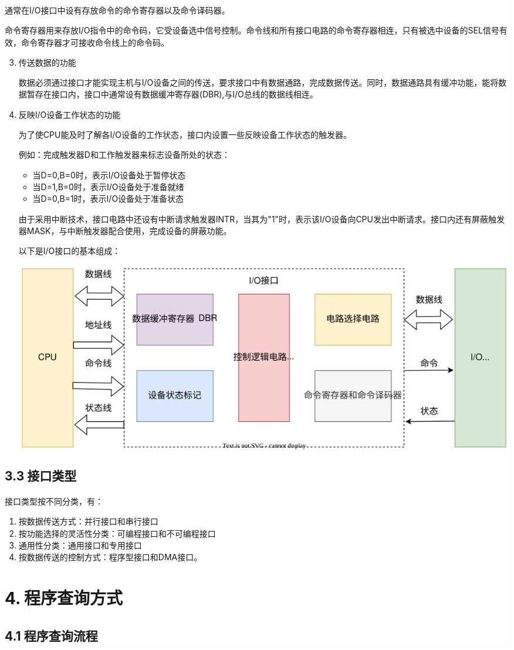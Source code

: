    通常在I/O接口中设有存放命令的命令寄存器以及命令译码器。

   命令寄存器用来存放I/O指令中的命令码，它受设备选中信号控制。命令线和所有接口电路的命令寄存器相连，只有被选中设备的SEL信号有效，命令寄存器才可接收命令线上的命令码。

3. 传送数据的功能

   数据必须通过接口才能实现主机与I/O设备之间的传送，要求接口中有数据通路，完成数据传送。同时，数据通路具有缓冲功能，能将数据暂存在接口内，接口中通常设有数据缓冲寄存器(DBR),与I/O总线的数据线相连。

4. 反映I/O设备工作状态的功能

   为了使CPU能及时了解各I/O设备的工作状态，接口内设置一些反映设备工作状态的触发器。

   例如：完成触发器D和工作触发器来标志设备所处的状态：

   - 当D=0,B=0时，表示I/O设备处于暂停状态
   - 当D=1,B=0时，表示I/O设备处于准备就绪
   - 当D=0,B=1时，表示I/O设备处于准备状态

   由于采用中断技术，接口电路中还设有中断请求触发器INTR，当其为"1"时，表示该I/O设备向CPU发出中断请求。接口内还有屏蔽触发器MASK，与中断触发器配合使用，完成设备的屏蔽功能。

   以下是I/O接口的基本组成：

   <img src="./image/ch05_02_03.svg" style="display:block; margin:0 auto;">

## 3.3  接口类型

接口类型按不同分类，有：

1. 按数据传送方式：并行接口和串行接口
2. 按功能选择的灵活性分类：可编程接口和不可编程接口
3. 通用性分类：通用接口和专用接口
4. 按数据传送的控制方式：程序型接口和DMA接口。

# 4. 程序查询方式

## 4.1 程序查询流程
